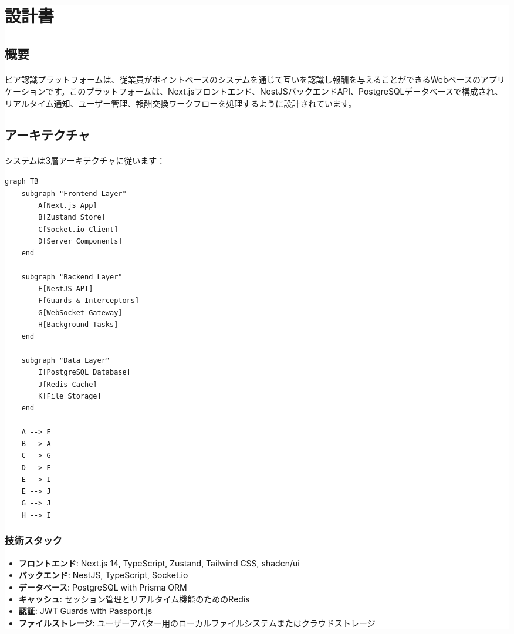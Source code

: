 # 設計書

## 概要

ピア認識プラットフォームは、従業員がポイントベースのシステムを通じて互いを認識し報酬を与えることができるWebベースのアプリケーションです。このプラットフォームは、Next.jsフロントエンド、NestJSバックエンドAPI、PostgreSQLデータベースで構成され、リアルタイム通知、ユーザー管理、報酬交換ワークフローを処理するように設計されています。

## アーキテクチャ

システムは3層アーキテクチャに従います：

```mermaid
graph TB
    subgraph "Frontend Layer"
        A[Next.js App]
        B[Zustand Store]
        C[Socket.io Client]
        D[Server Components]
    end
    
    subgraph "Backend Layer"
        E[NestJS API]
        F[Guards & Interceptors]
        G[WebSocket Gateway]
        H[Background Tasks]
    end
    
    subgraph "Data Layer"
        I[PostgreSQL Database]
        J[Redis Cache]
        K[File Storage]
    end
    
    A --> E
    B --> A
    C --> G
    D --> E
    E --> I
    E --> J
    G --> J
    H --> I
```

### 技術スタック
- **フロントエンド**: Next.js 14, TypeScript, Zustand, Tailwind CSS, shadcn/ui
- **バックエンド**: NestJS, TypeScript, Socket.io
- **データベース**: PostgreSQL with Prisma ORM
- **キャッシュ**: セッション管理とリアルタイム機能のためのRedis
- **認証**: JWT Guards with Passport.js
- **ファイルストレージ**: ユーザーアバター用のローカルファイルシステムまたはクラウドストレージ
